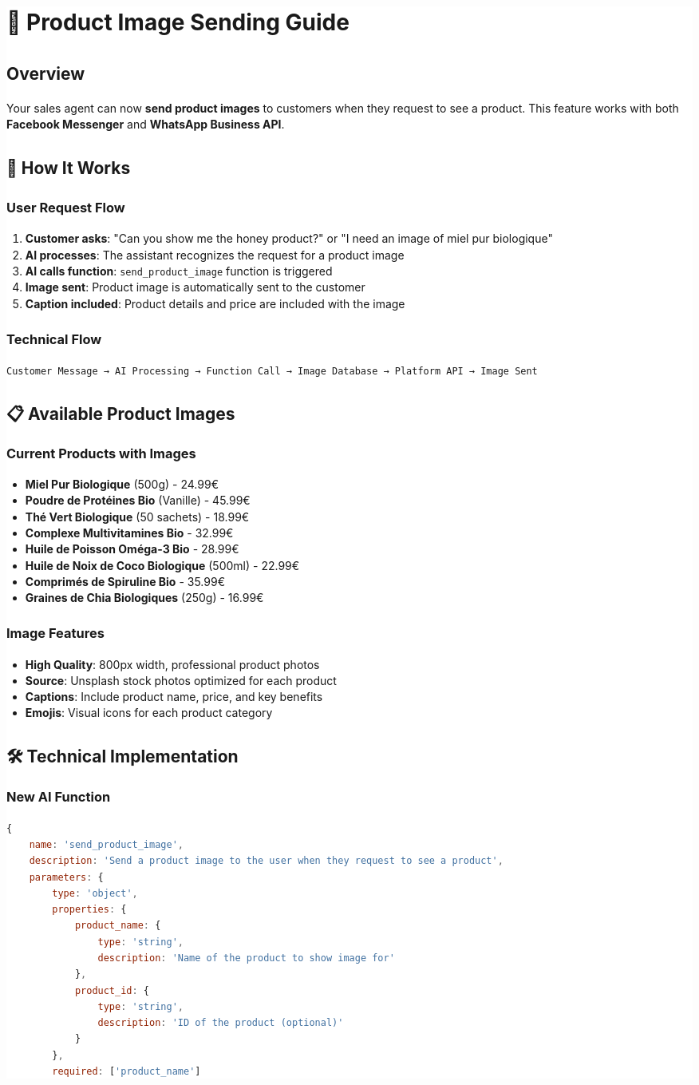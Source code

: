 # 📸 Product Image Sending Guide

## Overview
Your sales agent can now **send product images** to customers when they request to see a product. This feature works with both **Facebook Messenger** and **WhatsApp Business API**.

## 🚀 How It Works

### User Request Flow
1. **Customer asks**: "Can you show me the honey product?" or "I need an image of miel pur biologique"
2. **AI processes**: The assistant recognizes the request for a product image
3. **AI calls function**: `send_product_image` function is triggered
4. **Image sent**: Product image is automatically sent to the customer
5. **Caption included**: Product details and price are included with the image

### Technical Flow
```
Customer Message → AI Processing → Function Call → Image Database → Platform API → Image Sent
```

## 📋 Available Product Images

### Current Products with Images
- **Miel Pur Biologique** (500g) - 24.99€
- **Poudre de Protéines Bio** (Vanille) - 45.99€  
- **Thé Vert Biologique** (50 sachets) - 18.99€
- **Complexe Multivitamines Bio** - 32.99€
- **Huile de Poisson Oméga-3 Bio** - 28.99€
- **Huile de Noix de Coco Biologique** (500ml) - 22.99€
- **Comprimés de Spiruline Bio** - 35.99€
- **Graines de Chia Biologiques** (250g) - 16.99€

### Image Features
- **High Quality**: 800px width, professional product photos
- **Source**: Unsplash stock photos optimized for each product
- **Captions**: Include product name, price, and key benefits
- **Emojis**: Visual icons for each product category

## 🛠️ Technical Implementation

### New AI Function
```javascript
{
    name: 'send_product_image',
    description: 'Send a product image to the user when they request to see a product',
    parameters: {
        type: 'object',
        properties: {
            product_name: {
                type: 'string',
                description: 'Name of the product to show image for'
            },
            product_id: {
                type: 'string',
                description: 'ID of the product (optional)'
            }
        },
        required: ['product_name']
```